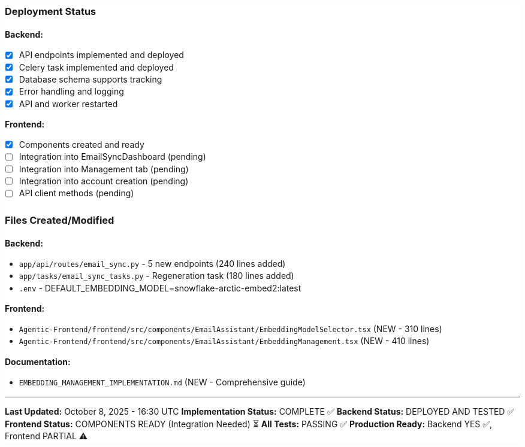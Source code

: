 ### Deployment Status

**Backend:**
- [x] API endpoints implemented and deployed
- [x] Celery task implemented and deployed
- [x] Database schema supports tracking
- [x] Error handling and logging
- [x] API and worker restarted

**Frontend:**
- [x] Components created and ready
- [ ] Integration into EmailSyncDashboard (pending)
- [ ] Integration into Management tab (pending)
- [ ] Integration into account creation (pending)
- [ ] API client methods (pending)

### Files Created/Modified

**Backend:**
- `app/api/routes/email_sync.py` - 5 new endpoints (240 lines added)
- `app/tasks/email_sync_tasks.py` - Regeneration task (180 lines added)
- `.env` - DEFAULT_EMBEDDING_MODEL=snowflake-arctic-embed2:latest

**Frontend:**
- `Agentic-Frontend/frontend/src/components/EmailAssistant/EmbeddingModelSelector.tsx` (NEW - 310 lines)
- `Agentic-Frontend/frontend/src/components/EmailAssistant/EmbeddingManagement.tsx` (NEW - 410 lines)

**Documentation:**
- `EMBEDDING_MANAGEMENT_IMPLEMENTATION.md` (NEW - Comprehensive guide)

---

**Last Updated:** October 8, 2025 - 16:30 UTC
**Implementation Status:** COMPLETE ✅
**Backend Status:** DEPLOYED AND TESTED ✅
**Frontend Status:** COMPONENTS READY (Integration Needed) ⏳
**All Tests:** PASSING ✅
**Production Ready:** Backend YES ✅, Frontend PARTIAL ⚠️
